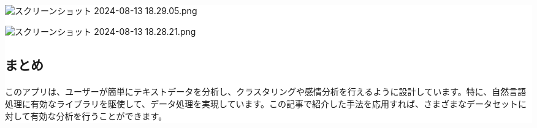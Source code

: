 ![スクリーンショット 2024-08-13 18.29.05.png](https://qiita-image-store.s3.ap-northeast-1.amazonaws.com/0/3364428/87e236a9-a8c4-c9dc-e566-823ea0ac55fb.png)

![スクリーンショット 2024-08-13 18.28.21.png](https://qiita-image-store.s3.ap-northeast-1.amazonaws.com/0/3364428/ac4a6d36-a96a-cf91-bfc9-b11c9e3765f3.png)
## まとめ

このアプリは、ユーザーが簡単にテキストデータを分析し、クラスタリングや感情分析を行えるように設計しています。特に、自然言語処理に有効なライブラリを駆使して、データ処理を実現しています。この記事で紹介した手法を応用すれば、さまざまなデータセットに対して有効な分析を行うことができます。

